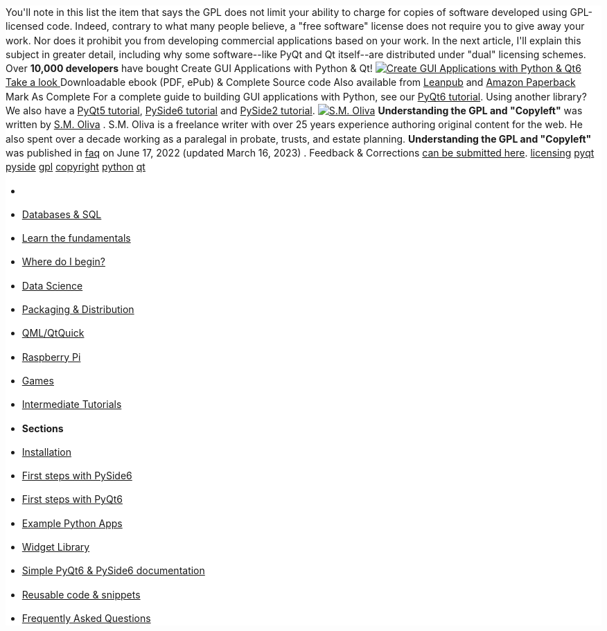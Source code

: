
You'll note in this list the item that says the GPL does not limit your ability to charge for copies of software developed using GPL-licensed code. Indeed, contrary to what many people believe, a "free software" license does not require you to give away your work. Nor does it prohibit you from developing commercial applications based on your work. In the next article, I'll explain this subject in greater detail, including why some software--like PyQt and Qt itself--are distributed under "dual" licensing schemes.
Over **10,000 developers** have bought Create GUI Applications with Python & Qt!
[![Create GUI Applications with Python & Qt6](https://www.pythonguis.com/static/theme/images/products/pyside6-book.png)](https://www.pythonguis.com/pyside6-book/)
[Take a look ](https://www.pythonguis.com/pyside6-book/)
Downloadable ebook (PDF, ePub) & Complete Source code
Also available from [Leanpub](https://www.leanpub.com/pyside6-book/) and [Amazon Paperback](https://www.amazon.com/dp/B0B1JL1CH9/)
Mark As Complete 
For a complete guide to building GUI applications with Python, see our [PyQt6 tutorial](https://www.pythonguis.com/pyqt6-tutorial/). Using another library? We also have a [PyQt5 tutorial](https://www.pythonguis.com/pyqt5-tutorial/), [PySide6 tutorial](https://www.pythonguis.com/pyside6-tutorial/) and [PySide2 tutorial](https://www.pythonguis.com/pyside2-tutorial/).
[![S.M. Oliva](https://www.pythonguis.com/static/theme/images/authors/s.m.-oliva.jpg)](https://www.pythonguis.com/authors/sm-oliva/)
**Understanding the GPL and "Copyleft"** was written by [S.M. Oliva](https://www.pythonguis.com/authors/sm-oliva/) . 
S.M. Oliva is a freelance writer with over 25 years experience authoring original content for the web. He also spent over a decade working as a paralegal in probate, trusts, and estate planning. 
**Understanding the GPL and "Copyleft"** was published in [faq](https://www.pythonguis.com/faq/) on June 17, 2022 (updated March 16, 2023) . Feedback & Corrections [can be submitted here](https://tally.so/r/wbvxNE). 
[ licensing](https://www.pythonguis.com/topics/licensing/) [pyqt](https://www.pythonguis.com/topics/pyqt/) [pyside](https://www.pythonguis.com/topics/pyside/) [gpl](https://www.pythonguis.com/topics/gpl/) [copyright](https://www.pythonguis.com/topics/copyright/) [python](https://www.pythonguis.com/topics/python/) [qt](https://www.pythonguis.com/topics/qt/)
  * [](https://www.pythonguis.com/ "Python GUIs")
  * [Databases & SQL](https://www.pythonguis.com/topics/databases/)
  * [Learn the fundamentals](https://www.pythonguis.com/topics/foundation/)
  * [Where do I begin?](https://www.pythonguis.com/topics/getting-started/)
  * [Data Science](https://www.pythonguis.com/topics/data-science/)
  * [Packaging & Distribution](https://www.pythonguis.com/topics/packaging/)
  * [QML/QtQuick](https://www.pythonguis.com/topics/qml/)
  * [Raspberry Pi](https://www.pythonguis.com/topics/raspberry-pi/)
  * [Games](https://www.pythonguis.com/topics/games/)
  * [Intermediate Tutorials](https://www.pythonguis.com/topics/intermediate/)


  * **Sections**
  * [Installation](https://www.pythonguis.com/installation/)
  * [First steps with PySide6](https://www.pythonguis.com/tutorials/pyside6-creating-your-first-window/)
  * [First steps with PyQt6](https://www.pythonguis.com/tutorials/pyqt6-creating-your-first-window/)
  * [Example Python Apps](https://www.pythonguis.com/examples/)
  * [Widget Library](https://www.pythonguis.com/widgets/)
  * [Simple PyQt6 & PySide6 documentation](https://www.pythonguis.com/docs/)
  * [Reusable code & snippets](https://www.pythonguis.com/code/)
  * [Frequently Asked Questions](https://www.pythonguis.com/faq/)
